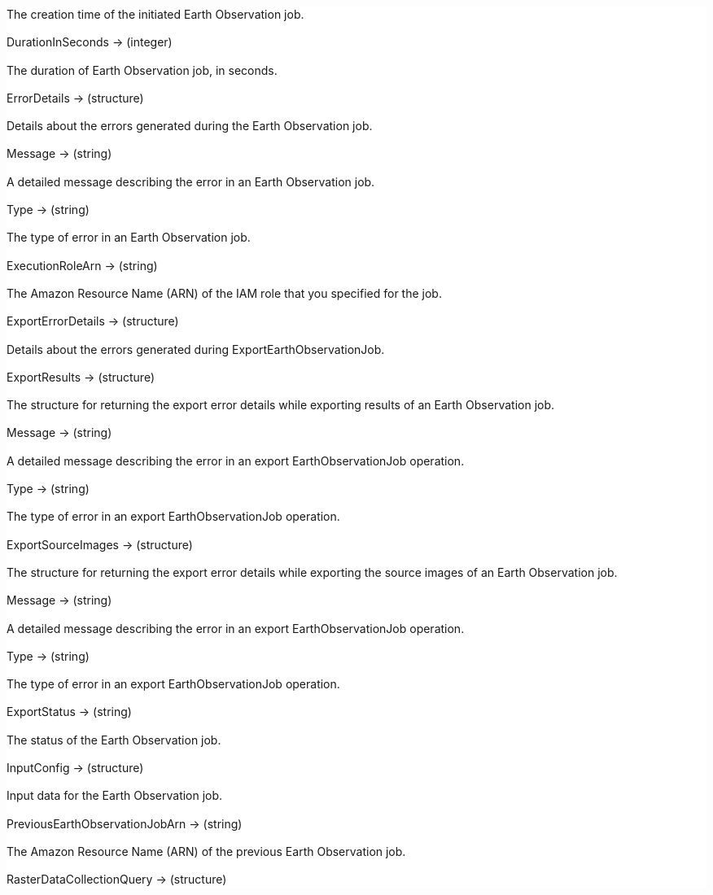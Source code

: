 The creation time of the initiated Earth Observation job.

DurationInSeconds -> (integer)

The duration of Earth Observation job, in seconds.

ErrorDetails -> (structure)

Details about the errors generated during the Earth Observation job.

Message -> (string)

A detailed message describing the error in an Earth Observation job.

Type -> (string)

The type of error in an Earth Observation job.

ExecutionRoleArn -> (string)

The Amazon Resource Name (ARN) of the IAM role that you specified for the job.

ExportErrorDetails -> (structure)

Details about the errors generated during ExportEarthObservationJob.

ExportResults -> (structure)

The structure for returning the export error details while exporting results of an Earth Observation job.

Message -> (string)

A detailed message describing the error in an export EarthObservationJob operation.

Type -> (string)

The type of error in an export EarthObservationJob operation.

ExportSourceImages -> (structure)

The structure for returning the export error details while exporting the source images of an Earth Observation job.

Message -> (string)

A detailed message describing the error in an export EarthObservationJob operation.

Type -> (string)

The type of error in an export EarthObservationJob operation.

ExportStatus -> (string)

The status of the Earth Observation job.

InputConfig -> (structure)

Input data for the Earth Observation job.

PreviousEarthObservationJobArn -> (string)

The Amazon Resource Name (ARN) of the previous Earth Observation job.

RasterDataCollectionQuery -> (structure)
